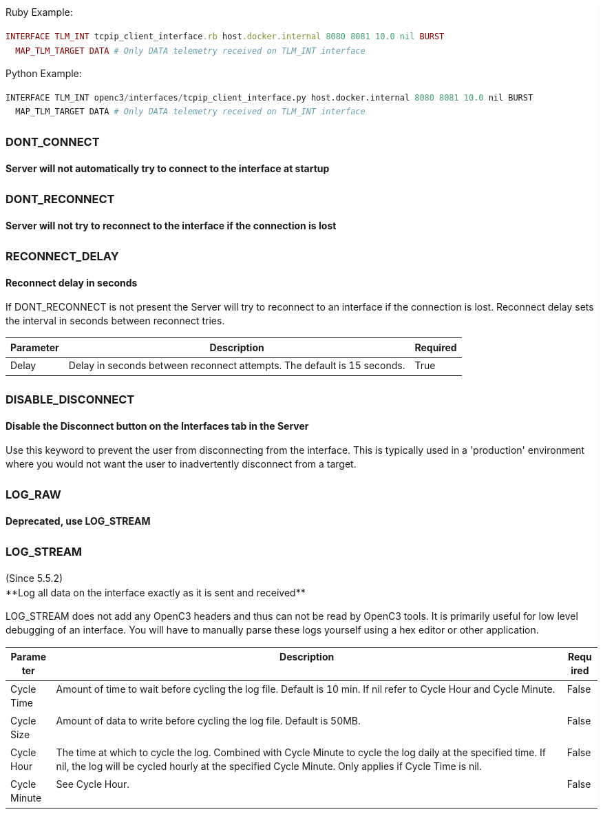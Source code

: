 Ruby Example:
```ruby
INTERFACE TLM_INT tcpip_client_interface.rb host.docker.internal 8080 8081 10.0 nil BURST
  MAP_TLM_TARGET DATA # Only DATA telemetry received on TLM_INT interface
```

Python Example:
```python
INTERFACE TLM_INT openc3/interfaces/tcpip_client_interface.py host.docker.internal 8080 8081 10.0 nil BURST
  MAP_TLM_TARGET DATA # Only DATA telemetry received on TLM_INT interface
```

### DONT_CONNECT
**Server will not automatically try to connect to the interface at startup**


### DONT_RECONNECT
**Server will not try to reconnect to the interface if the connection is lost**


### RECONNECT_DELAY
**Reconnect delay in seconds**

If DONT_RECONNECT is not present the Server will try to reconnect to an interface if the connection is lost. Reconnect delay sets the interval in seconds between reconnect tries.

| Parameter | Description | Required |
|-----------|-------------|----------|
| Delay | Delay in seconds between reconnect attempts. The default is 15 seconds. | True |

### DISABLE_DISCONNECT
**Disable the Disconnect button on the Interfaces tab in the Server**

Use this keyword to prevent the user from disconnecting from the interface. This is typically used in a 'production' environment where you would not want the user to inadvertently disconnect from a target.


### LOG_RAW
**Deprecated, use LOG_STREAM**


### LOG_STREAM
<div class="right">(Since 5.5.2)</div>**Log all data on the interface exactly as it is sent and received**

LOG_STREAM does not add any OpenC3 headers and thus can not be read by OpenC3 tools. It is primarily useful for low level debugging of an interface. You will have to manually parse these logs yourself using a hex editor or other application.

| Parameter | Description | Required |
|-----------|-------------|----------|
| Cycle Time | Amount of time to wait before cycling the log file. Default is 10 min. If nil refer to Cycle Hour and Cycle Minute. | False |
| Cycle Size | Amount of data to write before cycling the log file. Default is 50MB. | False |
| Cycle Hour | The time at which to cycle the log. Combined with Cycle Minute to cycle the log daily at the specified time. If nil, the log will be cycled hourly at the specified Cycle Minute. Only applies if Cycle Time is nil. | False |
| Cycle Minute | See Cycle Hour. | False |
